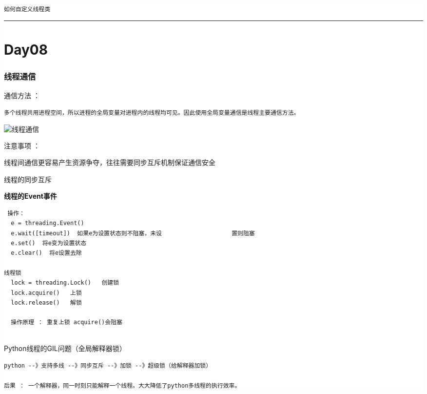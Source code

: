 ```
如何自定义线程类
```



*********************************************



# Day08



### 线程通信

  通信方法 ： 

```
多个线程共用进程空间，所以进程的全局变量对进程内的线程均可见。因此使用全局变量通信是线程主要通信方法。
```

![线程通信](/home/nonbody/文档/网络编程/img/线程通信.png)

  注意事项 ： 

线程间通信更容易产生资源争夺，往往需要同步互斥机制保证通信安全



线程的同步互斥



**线程的Event事件**



```
 操作：
  e = threading.Event()
  e.wait([timeout])  如果e为设置状态则不阻塞，未设                    置则阻塞
  e.set()  将e变为设置状态
  e.clear()  将e设置去除

线程锁
  lock = threading.Lock()   创建锁
  lock.acquire()   上锁
  lock.release()   解锁

  操作原理 ： 重复上锁 acquire()会阻塞


```

Python线程的GIL问题（全局解释器锁）

```
python --》支持多线 --》同步互斥 --》加锁 --》超级锁（给解释器加锁）

后果 ： 一个解释器，同一时刻只能解释一个线程。大大降低了python多线程的执行效率。
```
